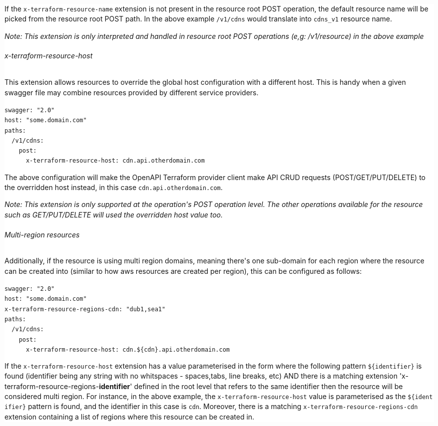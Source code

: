 If the ``x-terraform-resource-name`` extension is not present in the resource root POST operation, the default resource
name will be picked from the resource root POST path. In the above example ``/v1/cdns`` would translate into ``cdns_v1``
resource name.

*Note: This extension is only interpreted and handled in resource root POST operations (e,g: /v1/resource) in the
above example*


###### <a name="xTerraformResourceHost">x-terraform-resource-host</a>

This extension allows resources to override the global host configuration with a different host. This is handy when
a given swagger file may combine resources provided by different service providers.

````
swagger: "2.0"
host: "some.domain.com"
paths:
  /v1/cdns:
    post:
      x-terraform-resource-host: cdn.api.otherdomain.com
````

The above configuration will make the OpenAPI Terraform provider client make API CRUD requests (POST/GET/PUT/DELETE) to
the overridden host instead, in this case ```cdn.api.otherdomain.com```.

*Note: This extension is only supported at the operation's POST operation level. The other operations available for the
resource such as GET/PUT/DELETE will used the overridden host value too.*

###### <a name="xTerraformResourceRegions">Multi-region resources</a>

Additionally, if the resource is using multi region domains, meaning there's one sub-domain for each region where the resource
can be created into (similar to how aws resources are created per region), this can be configured as follows:

````
swagger: "2.0"
host: "some.domain.com"
x-terraform-resource-regions-cdn: "dub1,sea1"
paths:
  /v1/cdns:
    post:
      x-terraform-resource-host: cdn.${cdn}.api.otherdomain.com
````

If the ``x-terraform-resource-host`` extension has a value parameterised in the form where the following pattern ```${identifier}```
 is found (identifier being any string with no whitspaces - spaces,tabs, line breaks, etc) AND there is a matching
 extension 'x-terraform-resource-regions-**identifier**' defined in the root level that refers to the same identifier
 then the resource will be considered multi region.
For instance, in the above example, the ```x-terraform-resource-host``` value is parameterised as the ```${identifier}``` pattern
is found, and the identifier in this case is ```cdn```. Moreover, there is a matching ```x-terraform-resource-regions-cdn```
extension containing a list of regions where this resource can be created in.

